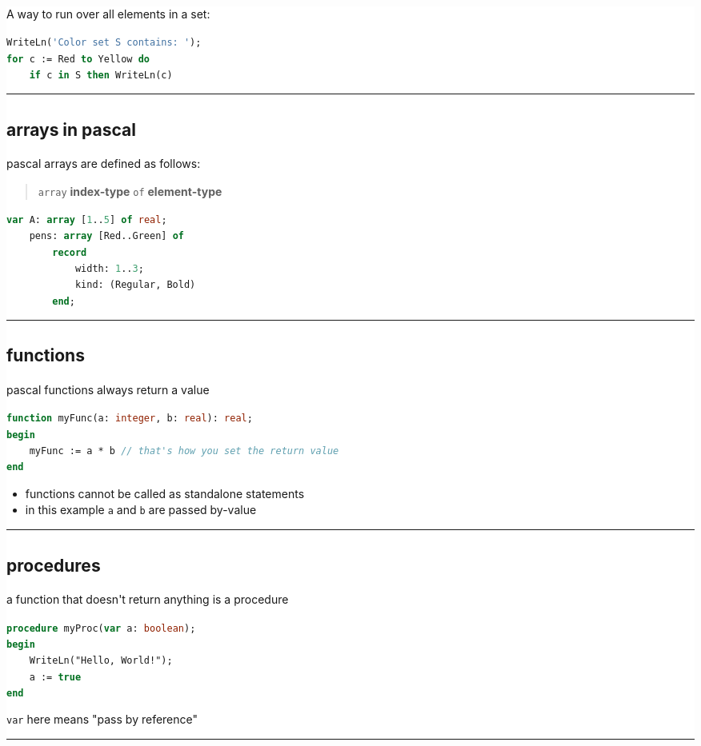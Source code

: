 A way to run over all elements in a set:

```pascal
WriteLn('Color set S contains: ');
for c := Red to Yellow do
	if c in S then WriteLn(c)
```

---

## arrays in pascal

pascal arrays are defined as follows:

> `array` **index-type** `of` **element-type**

```pascal
var A: array [1..5] of real;
    pens: array [Red..Green] of
        record
            width: 1..3;
            kind: (Regular, Bold)
        end;
```

---

## functions

pascal functions always return a value

```pascal
function myFunc(a: integer, b: real): real;
begin
    myFunc := a * b // that's how you set the return value
end
```

* functions cannot be called as standalone statements
* in this example `a` and `b` are passed by-value

---

## procedures

a function that doesn't return anything is a procedure

```pascal
procedure myProc(var a: boolean);
begin
    WriteLn("Hello, World!");
    a := true
end
```

`var` here means "pass by reference"

---